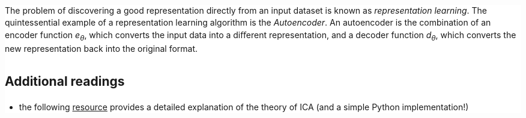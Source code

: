 The problem of discovering a good representation directly from an input dataset is known as *representation learning*. 
The quintessential example of a representation learning algorithm is the *Autoencoder*. 
An autoencoder is the combination of an encoder function $e_\theta$, which converts the input data into a diﬀerent representation, 
and a decoder function $d_\theta$, which converts the new representation back into the original format.



## Additional readings

- the following [resource](https://towardsdatascience.com/independent-component-analysis-ica-a3eba0ccec35) provides a detailed 
  explanation of the theory of ICA (and a simple Python implementation!)